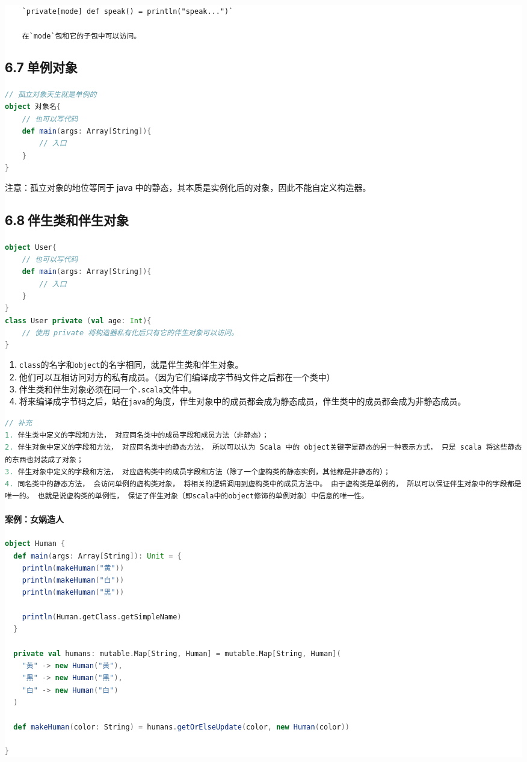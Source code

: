         `private[mode] def speak() = println("speak...")`

        在`mode`包和它的子包中可以访问。

## 6.7 单例对象

```scala
// 孤立对象天生就是单例的
object 对象名{
    // 也可以写代码
    def main(args: Array[String]){
        // 入口
    }
}
```

注意：孤立对象的地位等同于 java 中的静态，其本质是实例化后的对象，因此不能自定义构造器。

## 6.8 伴生类和伴生对象

```scala
object User{
    // 也可以写代码
    def main(args: Array[String]){
        // 入口
    }
}
class User private (val age: Int){
    // 使用 private 将构造器私有化后只有它的伴生对象可以访问。
}
```

1. `class`的名字和`object`的名字相同，就是伴生类和伴生对象。
2. 他们可以互相访问对方的私有成员。（因为它们编译成字节码文件之后都在一个类中）
3. 伴生类和伴生对象必须在同一个`.scala`文件中。
4. 将来编译成字节码之后，站在`java`的角度，伴生对象中的成员都会成为静态成员，伴生类中的成员都会成为非静态成员。

```scala
// 补充
1. 伴生类中定义的字段和方法， 对应同名类中的成员字段和成员方法（非静态）；
2. 伴生对象中定义的字段和方法， 对应同名类中的静态方法， 所以可以认为 Scala 中的 object关键字是静态的另一种表示方式， 只是 scala 将这些静态的东西也封装成了对象；
3. 伴生对象中定义的字段和方法， 对应虚构类中的成员字段和方法（除了一个虚构类的静态实例，其他都是非静态的）；
4. 同名类中的静态方法， 会访问单例的虚构类对象， 将相关的逻辑调用到虚构类中的成员方法中。 由于虚构类是单例的， 所以可以保证伴生对象中的字段都是唯一的。 也就是说虚构类的单例性， 保证了伴生对象（即scala中的object修饰的单例对象）中信息的唯一性。 
```

#### 案例：女娲造人

```scala
object Human {
  def main(args: Array[String]): Unit = {
    println(makeHuman("黄"))
    println(makeHuman("白"))
    println(makeHuman("黑"))

    println(Human.getClass.getSimpleName)
  }

  private val humans: mutable.Map[String, Human] = mutable.Map[String, Human](
    "黄" -> new Human("黄"),
    "黑" -> new Human("黑"),
    "白" -> new Human("白")
  )

  def makeHuman(color: String) = humans.getOrElseUpdate(color, new Human(color))

}
```